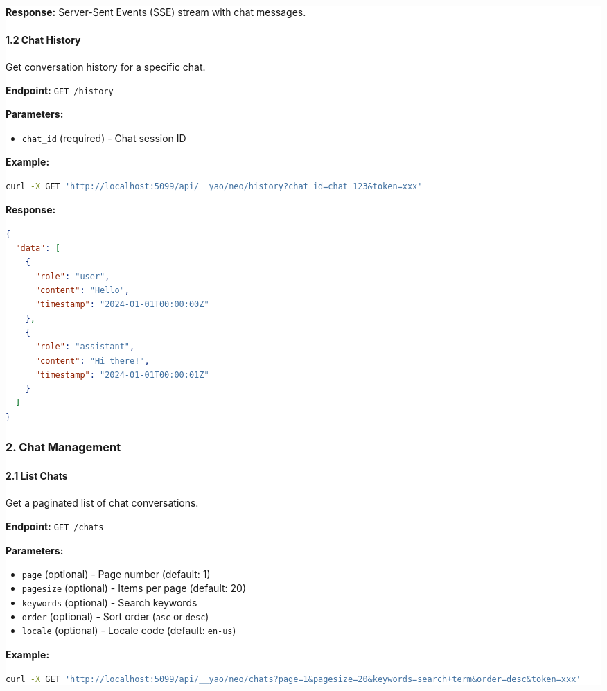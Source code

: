 **Response:**
Server-Sent Events (SSE) stream with chat messages.

#### 1.2 Chat History

Get conversation history for a specific chat.

**Endpoint:** `GET /history`

**Parameters:**

- `chat_id` (required) - Chat session ID

**Example:**

```bash
curl -X GET 'http://localhost:5099/api/__yao/neo/history?chat_id=chat_123&token=xxx'
```

**Response:**

```json
{
  "data": [
    {
      "role": "user",
      "content": "Hello",
      "timestamp": "2024-01-01T00:00:00Z"
    },
    {
      "role": "assistant",
      "content": "Hi there!",
      "timestamp": "2024-01-01T00:00:01Z"
    }
  ]
}
```

### 2. Chat Management

#### 2.1 List Chats

Get a paginated list of chat conversations.

**Endpoint:** `GET /chats`

**Parameters:**

- `page` (optional) - Page number (default: 1)
- `pagesize` (optional) - Items per page (default: 20)
- `keywords` (optional) - Search keywords
- `order` (optional) - Sort order (`asc` or `desc`)
- `locale` (optional) - Locale code (default: `en-us`)

**Example:**

```bash
curl -X GET 'http://localhost:5099/api/__yao/neo/chats?page=1&pagesize=20&keywords=search+term&order=desc&token=xxx'
```
